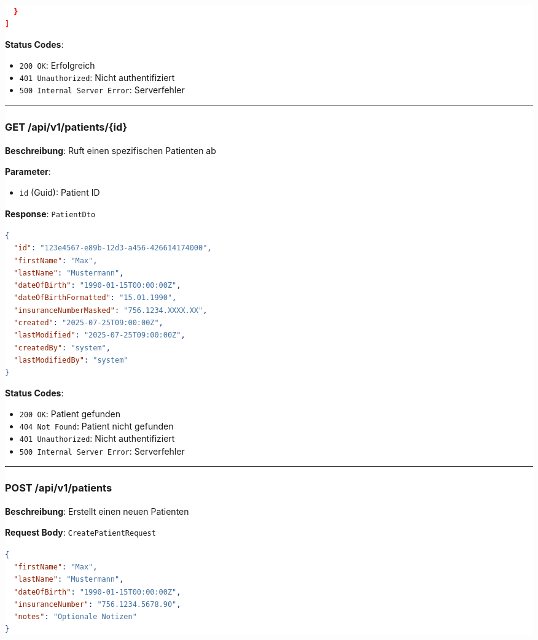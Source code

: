```json
  }
]
```

**Status Codes**:
- `200 OK`: Erfolgreich
- `401 Unauthorized`: Nicht authentifiziert
- `500 Internal Server Error`: Serverfehler

---

### GET /api/v1/patients/{id}

**Beschreibung**: Ruft einen spezifischen Patienten ab

**Parameter**:
- `id` (Guid): Patient ID

**Response**: `PatientDto`
```json
{
  "id": "123e4567-e89b-12d3-a456-426614174000",
  "firstName": "Max",
  "lastName": "Mustermann",
  "dateOfBirth": "1990-01-15T00:00:00Z",
  "dateOfBirthFormatted": "15.01.1990",
  "insuranceNumberMasked": "756.1234.XXXX.XX",
  "created": "2025-07-25T09:00:00Z",
  "lastModified": "2025-07-25T09:00:00Z",
  "createdBy": "system",
  "lastModifiedBy": "system"
}
```

**Status Codes**:
- `200 OK`: Patient gefunden
- `404 Not Found`: Patient nicht gefunden
- `401 Unauthorized`: Nicht authentifiziert
- `500 Internal Server Error`: Serverfehler

---

### POST /api/v1/patients

**Beschreibung**: Erstellt einen neuen Patienten

**Request Body**: `CreatePatientRequest`
```json
{
  "firstName": "Max",
  "lastName": "Mustermann",
  "dateOfBirth": "1990-01-15T00:00:00Z",
  "insuranceNumber": "756.1234.5678.90",
  "notes": "Optionale Notizen"
}
```
